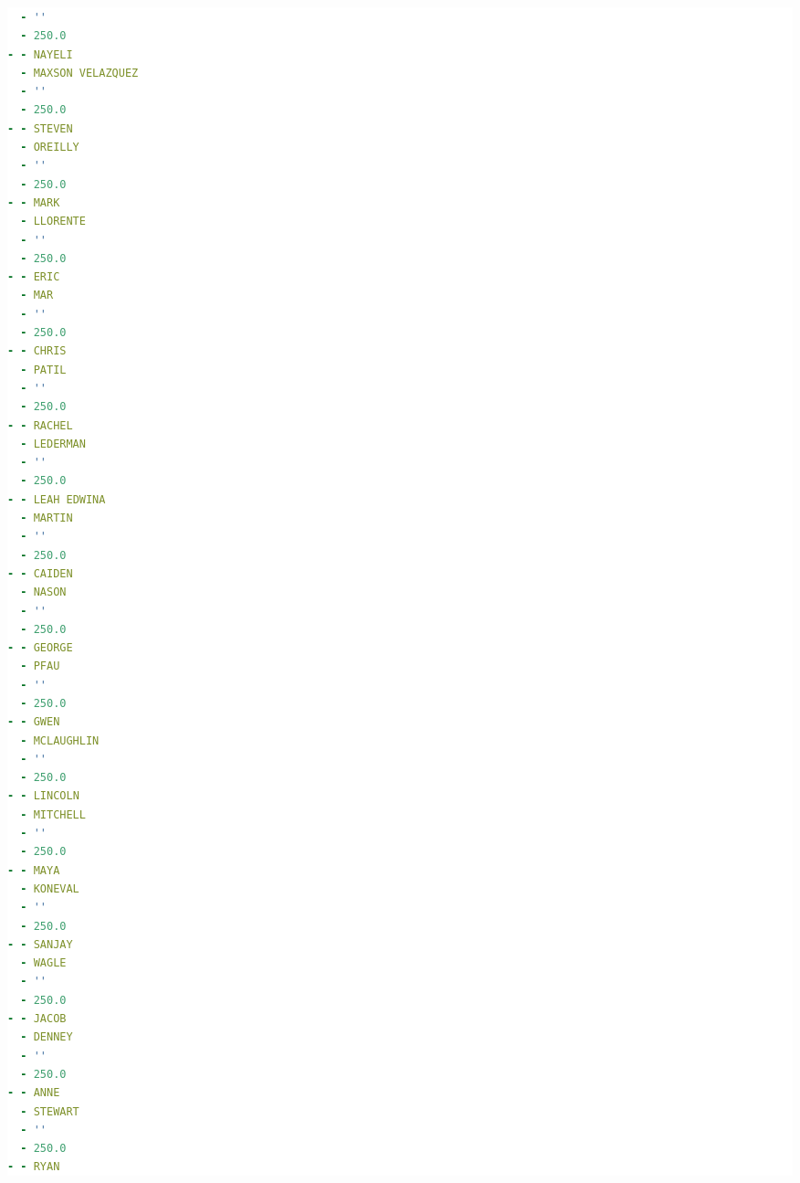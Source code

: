 ```yaml
  - ''
  - 250.0
- - NAYELI
  - MAXSON VELAZQUEZ
  - ''
  - 250.0
- - STEVEN
  - OREILLY
  - ''
  - 250.0
- - MARK
  - LLORENTE
  - ''
  - 250.0
- - ERIC
  - MAR
  - ''
  - 250.0
- - CHRIS
  - PATIL
  - ''
  - 250.0
- - RACHEL
  - LEDERMAN
  - ''
  - 250.0
- - LEAH EDWINA
  - MARTIN
  - ''
  - 250.0
- - CAIDEN
  - NASON
  - ''
  - 250.0
- - GEORGE
  - PFAU
  - ''
  - 250.0
- - GWEN
  - MCLAUGHLIN
  - ''
  - 250.0
- - LINCOLN
  - MITCHELL
  - ''
  - 250.0
- - MAYA
  - KONEVAL
  - ''
  - 250.0
- - SANJAY
  - WAGLE
  - ''
  - 250.0
- - JACOB
  - DENNEY
  - ''
  - 250.0
- - ANNE
  - STEWART
  - ''
  - 250.0
- - RYAN
```